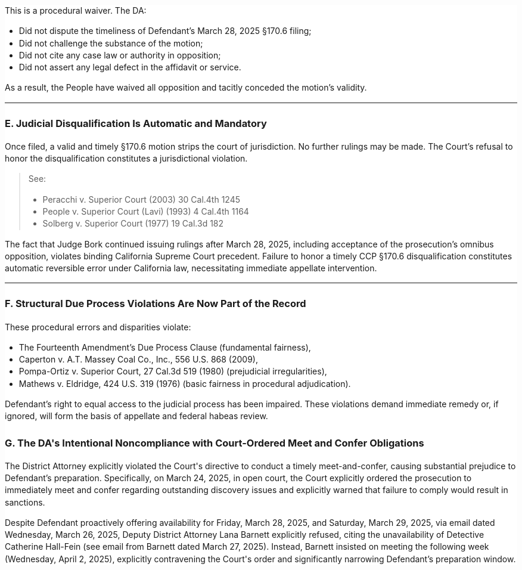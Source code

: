 This is a procedural waiver. The DA:

- Did not dispute the timeliness of Defendant’s March 28, 2025 §170.6 filing;
- Did not challenge the substance of the motion;
- Did not cite any case law or authority in opposition;
- Did not assert any legal defect in the affidavit or service.

As a result, the People have waived all opposition and tacitly conceded the motion’s validity.

---

### E. Judicial Disqualification Is Automatic and Mandatory

Once filed, a valid and timely §170.6 motion strips the court of jurisdiction. No further rulings may be made. The Court’s refusal to honor the disqualification constitutes a jurisdictional violation.

> See:
> - Peracchi v. Superior Court (2003) 30 Cal.4th 1245  
> - People v. Superior Court (Lavi) (1993) 4 Cal.4th 1164  
> - Solberg v. Superior Court (1977) 19 Cal.3d 182

The fact that Judge Bork continued issuing rulings after March 28, 2025, including acceptance of the prosecution’s omnibus opposition, violates binding California Supreme Court precedent. Failure to honor a timely CCP §170.6 disqualification constitutes automatic reversible error under California law, necessitating immediate appellate intervention.

---

### F. Structural Due Process Violations Are Now Part of the Record

These procedural errors and disparities violate:

- The Fourteenth Amendment’s Due Process Clause (fundamental fairness),
- Caperton v. A.T. Massey Coal Co., Inc., 556 U.S. 868 (2009),
- Pompa-Ortiz v. Superior Court, 27 Cal.3d 519 (1980) (prejudicial irregularities),
- Mathews v. Eldridge, 424 U.S. 319 (1976) (basic fairness in procedural adjudication).

Defendant’s right to equal access to the judicial process has been impaired. These violations demand immediate remedy or, if ignored, will form the basis of appellate and federal habeas review.

### G. The DA's Intentional Noncompliance with Court-Ordered Meet and Confer Obligations
The District Attorney explicitly violated the Court's directive to conduct a timely meet-and-confer, causing substantial prejudice to Defendant’s preparation. Specifically, on March 24, 2025, in open court, the Court explicitly ordered the prosecution to immediately meet and confer regarding outstanding discovery issues and explicitly warned that failure to comply would result in sanctions.

Despite Defendant proactively offering availability for Friday, March 28, 2025, and Saturday, March 29, 2025, via email dated Wednesday, March 26, 2025, Deputy District Attorney Lana Barnett explicitly refused, citing the unavailability of Detective Catherine Hall-Fein (see email from Barnett dated March 27, 2025). Instead, Barnett insisted on meeting the following week (Wednesday, April 2, 2025), explicitly contravening the Court's order and significantly narrowing Defendant’s preparation window.
